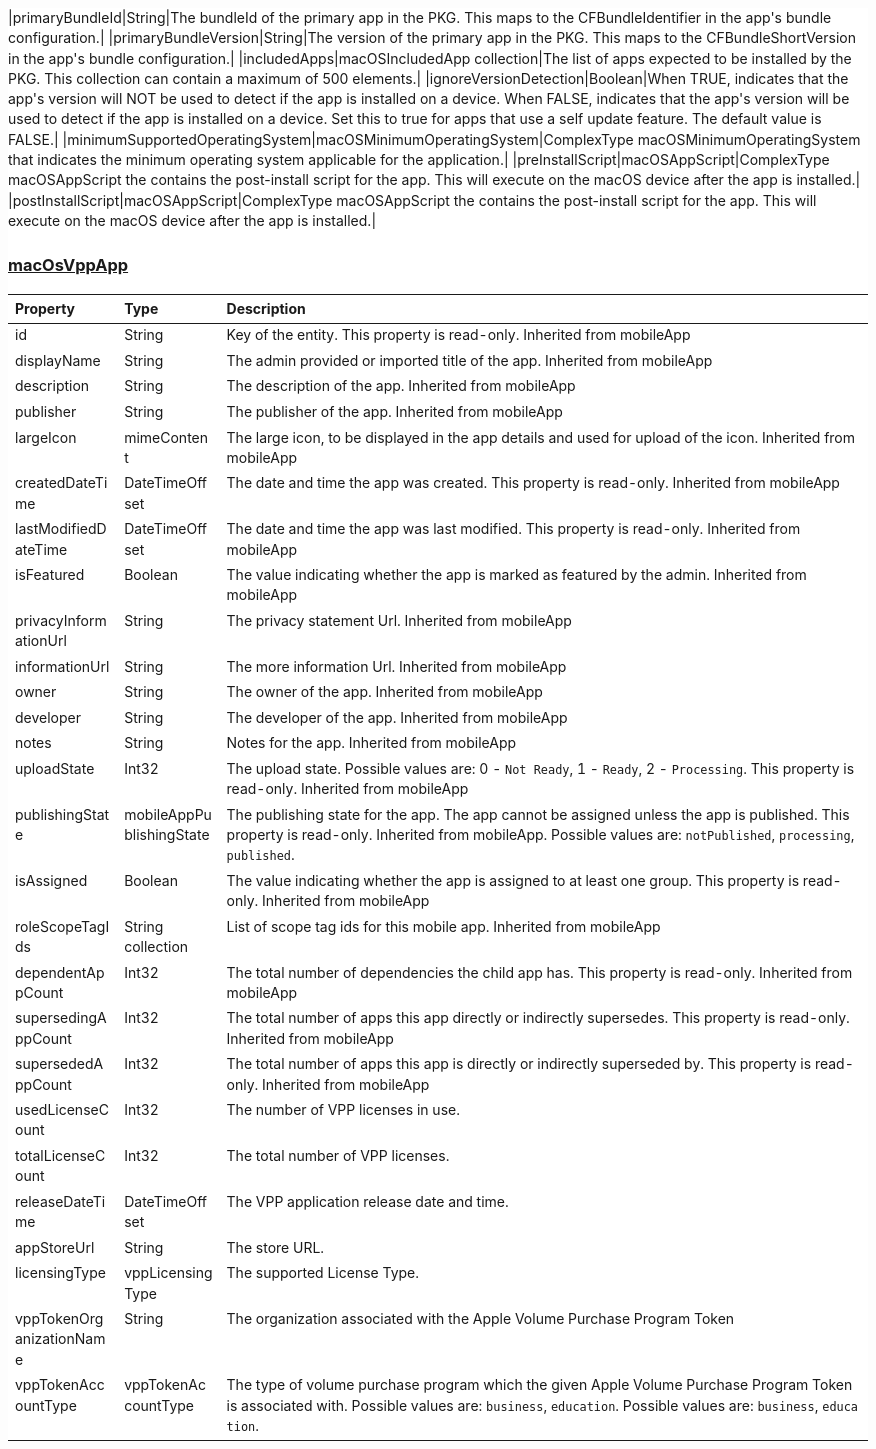 |primaryBundleId|String|The bundleId of the primary app in the PKG. This maps to the CFBundleIdentifier in the app's bundle configuration.|
|primaryBundleVersion|String|The version of the primary app in the PKG. This maps to the CFBundleShortVersion in the app's bundle configuration.|
|includedApps|macOSIncludedApp collection|The list of apps expected to be installed by the PKG. This collection can contain a maximum of 500 elements.|
|ignoreVersionDetection|Boolean|When TRUE, indicates that the app's version will NOT be used to detect if the app is installed on a device. When FALSE, indicates that the app's version will be used to detect if the app is installed on a device. Set this to true for apps that use a self update feature. The default value is FALSE.|
|minimumSupportedOperatingSystem|macOSMinimumOperatingSystem|ComplexType macOSMinimumOperatingSystem that indicates the minimum operating system applicable for the application.|
|preInstallScript|macOSAppScript|ComplexType macOSAppScript the contains the post-install script for the app. This will execute on the macOS device after the app is installed.|
|postInstallScript|macOSAppScript|ComplexType macOSAppScript the contains the post-install script for the app. This will execute on the macOS device after the app is installed.|
### [macOsVppApp ](https://docs.microsoft.com/graph/api/resources/intune-apps-macosvppapp?view=graph-rest-1.0&tabs=http)
|Property|Type|Description|
|:---|:---|:---|
|id|String|Key of the entity. This property is read-only. Inherited from mobileApp|
|displayName|String|The admin provided or imported title of the app. Inherited from mobileApp|
|description|String|The description of the app. Inherited from mobileApp|
|publisher|String|The publisher of the app. Inherited from mobileApp|
|largeIcon|mimeContent|The large icon, to be displayed in the app details and used for upload of the icon. Inherited from mobileApp|
|createdDateTime|DateTimeOffset|The date and time the app was created. This property is read-only. Inherited from mobileApp|
|lastModifiedDateTime|DateTimeOffset|The date and time the app was last modified. This property is read-only. Inherited from mobileApp|
|isFeatured|Boolean|The value indicating whether the app is marked as featured by the admin. Inherited from mobileApp|
|privacyInformationUrl|String|The privacy statement Url. Inherited from mobileApp|
|informationUrl|String|The more information Url. Inherited from mobileApp|
|owner|String|The owner of the app. Inherited from mobileApp|
|developer|String|The developer of the app. Inherited from mobileApp|
|notes|String|Notes for the app. Inherited from mobileApp|
|uploadState|Int32|The upload state. Possible values are: 0 - `Not Ready`, 1 - `Ready`, 2 - `Processing`. This property is read-only. Inherited from mobileApp|
|publishingState|mobileAppPublishingState|The publishing state for the app. The app cannot be assigned unless the app is published. This property is read-only. Inherited from mobileApp. Possible values are: `notPublished`, `processing`, `published`.|
|isAssigned|Boolean|The value indicating whether the app is assigned to at least one group. This property is read-only. Inherited from mobileApp|
|roleScopeTagIds|String collection|List of scope tag ids for this mobile app. Inherited from mobileApp|
|dependentAppCount|Int32|The total number of dependencies the child app has. This property is read-only. Inherited from mobileApp|
|supersedingAppCount|Int32|The total number of apps this app directly or indirectly supersedes. This property is read-only. Inherited from mobileApp|
|supersededAppCount|Int32|The total number of apps this app is directly or indirectly superseded by. This property is read-only. Inherited from mobileApp|
|usedLicenseCount|Int32|The number of VPP licenses in use.|
|totalLicenseCount|Int32|The total number of VPP licenses.|
|releaseDateTime|DateTimeOffset|The VPP application release date and time.|
|appStoreUrl|String|The store URL.|
|licensingType|vppLicensingType|The supported License Type.|
|vppTokenOrganizationName|String|The organization associated with the Apple Volume Purchase Program Token|
|vppTokenAccountType|vppTokenAccountType|The type of volume purchase program which the given Apple Volume Purchase Program Token is associated with. Possible values are: `business`, `education`. Possible values are: `business`, `education`.|